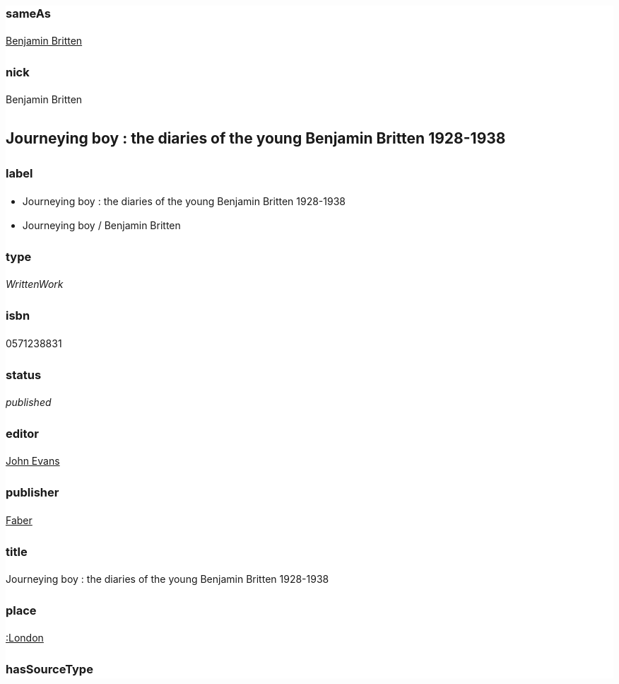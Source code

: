 ### sameAs


[Benjamin Britten](#Benjamin-Britten)

### nick


Benjamin Britten

## Journeying boy : the diaries of the young Benjamin Britten 1928-1938

### label

 - Journeying boy : the diaries of the young Benjamin Britten 1928-1938

 - Journeying boy / Benjamin Britten

### type


*WrittenWork*

### isbn


0571238831

### status


*published*

### editor


[John Evans](#John-Evans)

### publisher


[Faber](#Faber)

### title


Journeying boy : the diaries of the young Benjamin Britten 1928-1938

### place


[:London](#-London)

### hasSourceType

